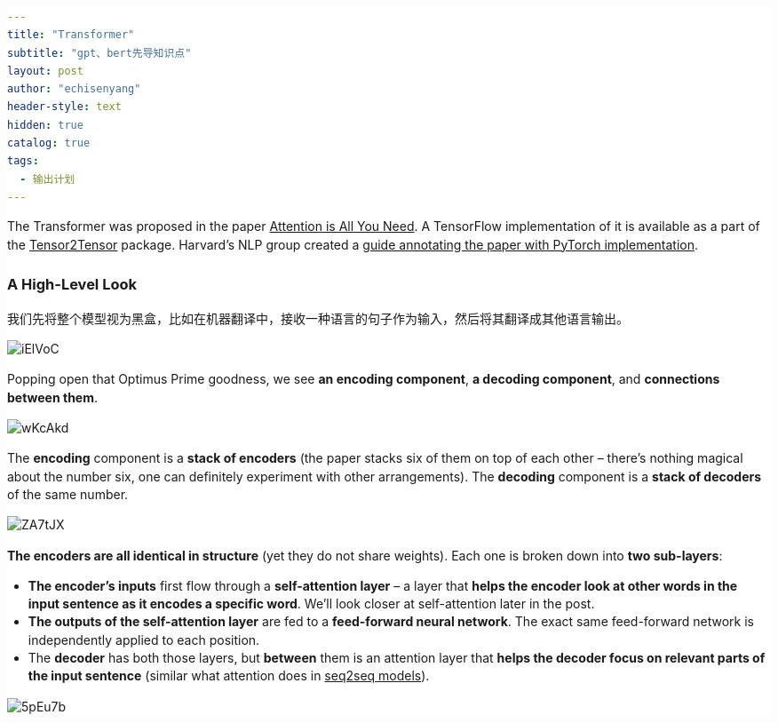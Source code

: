 ```yaml
---
title: "Transformer"
subtitle: "gpt、bert先导知识点"
layout: post
author: "echisenyang"
header-style: text
hidden: true
catalog: true
tags:
  - 输出计划
---
```




The Transformer was proposed in the paper [Attention is All You Need](https://arxiv.org/abs/1706.03762). A TensorFlow implementation of it is available as a part of the [Tensor2Tensor](https://github.com/tensorflow/tensor2tensor) package. Harvard’s NLP group created a [guide annotating the paper with PyTorch implementation](http://nlp.seas.harvard.edu/2018/04/03/attention.html).



### **A High-Level Look**

我们先将整个模型视为黑盒，比如在机器翻译中，接收一种语言的句子作为输入，然后将其翻译成其他语言输出。

![iElVoC](https://gitee.com/echisenyang/GiteeForUpicUse/raw/master/uPic/iElVoC.png)

Popping open that Optimus Prime goodness, we see **an encoding component**, **a decoding component**, and **connections between them**.

![wKcAkd](https://gitee.com/echisenyang/GiteeForUpicUse/raw/master/uPic/wKcAkd.png)



The **encoding** component is a **stack of encoders** (the paper stacks six of them on top of each other – there’s nothing magical about the number six, one can definitely experiment with other arrangements). The **decoding** component is a **stack of decoders** of the same number.

![ZA7tJX](https://gitee.com/echisenyang/GiteeForUpicUse/raw/master/uPic/ZA7tJX.jpg)

**The encoders are all identical in structure** (yet they do not share weights). Each one is broken down into **two sub-layers**:

- **The encoder’s inputs** first flow through a **self-attention layer** – a layer that **helps the encoder look at other words in the input sentence as it encodes a specific word**. We’ll look closer at self-attention later in the post.
- **The outputs of the self-attention layer** are fed to a **feed-forward neural network**. The exact same feed-forward network is independently applied to each position.
- The **decoder** has both those layers, but **between** them is an attention layer that **helps the decoder focus on relevant parts of the input sentence** (similar what attention does in [seq2seq models](https://jalammar.github.io/visualizing-neural-machine-translation-mechanics-of-seq2seq-models-with-attention/)).

![5pEu7b](https://gitee.com/echisenyang/GiteeForUpicUse/raw/master/uPic/5pEu7b.png)
